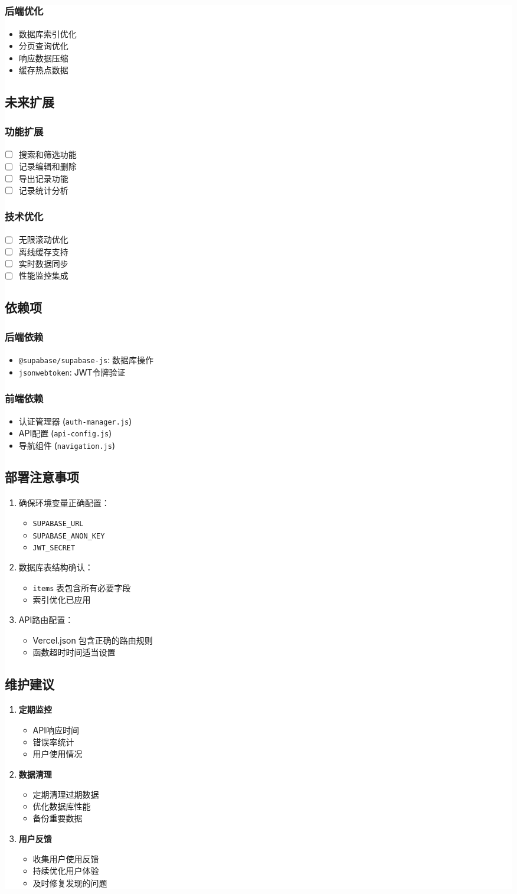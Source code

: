 ### 后端优化
- 数据库索引优化
- 分页查询优化
- 响应数据压缩
- 缓存热点数据

## 未来扩展

### 功能扩展
- [ ] 搜索和筛选功能
- [ ] 记录编辑和删除
- [ ] 导出记录功能
- [ ] 记录统计分析

### 技术优化
- [ ] 无限滚动优化
- [ ] 离线缓存支持
- [ ] 实时数据同步
- [ ] 性能监控集成

## 依赖项

### 后端依赖
- `@supabase/supabase-js`: 数据库操作
- `jsonwebtoken`: JWT令牌验证

### 前端依赖
- 认证管理器 (`auth-manager.js`)
- API配置 (`api-config.js`)
- 导航组件 (`navigation.js`)

## 部署注意事项

1. 确保环境变量正确配置：
   - `SUPABASE_URL`
   - `SUPABASE_ANON_KEY`
   - `JWT_SECRET`

2. 数据库表结构确认：
   - `items` 表包含所有必要字段
   - 索引优化已应用

3. API路由配置：
   - Vercel.json 包含正确的路由规则
   - 函数超时时间适当设置

## 维护建议

1. **定期监控**
   - API响应时间
   - 错误率统计
   - 用户使用情况

2. **数据清理**
   - 定期清理过期数据
   - 优化数据库性能
   - 备份重要数据

3. **用户反馈**
   - 收集用户使用反馈
   - 持续优化用户体验
   - 及时修复发现的问题
